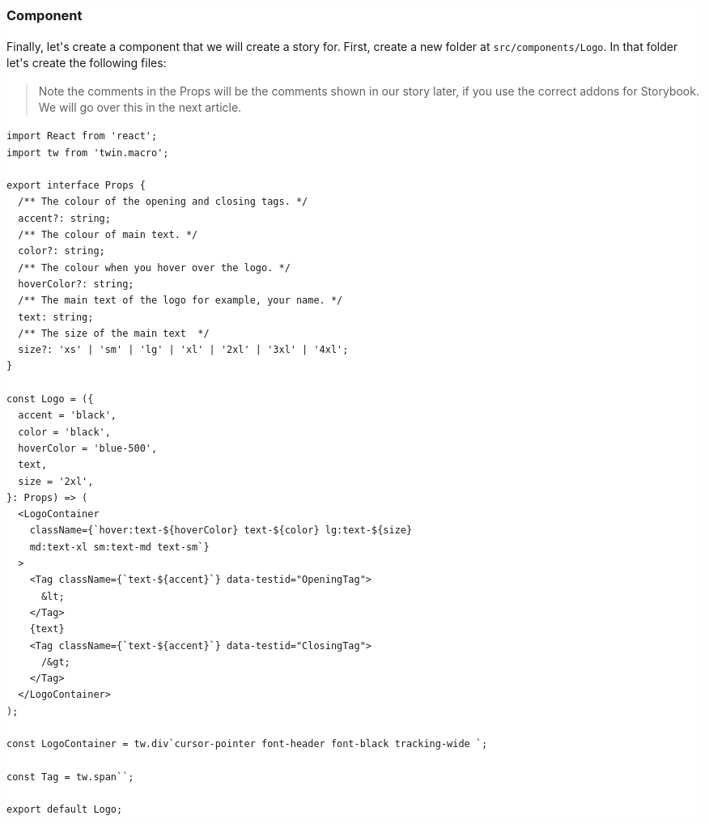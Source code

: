 ### Component

Finally, let's create a component that we will create a story for. First, create a new folder at `src/components/Logo`.
In that folder let's create the following files:

> Note the comments in the Props will be the comments shown in our story later, if you use the correct addons for Storybook. We will go over this in the next article.

```tsx
import React from 'react';
import tw from 'twin.macro';

export interface Props {
  /** The colour of the opening and closing tags. */
  accent?: string;
  /** The colour of main text. */
  color?: string;
  /** The colour when you hover over the logo. */
  hoverColor?: string;
  /** The main text of the logo for example, your name. */
  text: string;
  /** The size of the main text  */
  size?: 'xs' | 'sm' | 'lg' | 'xl' | '2xl' | '3xl' | '4xl';
}

const Logo = ({
  accent = 'black',
  color = 'black',
  hoverColor = 'blue-500',
  text,
  size = '2xl',
}: Props) => (
  <LogoContainer
    className={`hover:text-${hoverColor} text-${color} lg:text-${size}
    md:text-xl sm:text-md text-sm`}
  >
    <Tag className={`text-${accent}`} data-testid="OpeningTag">
      &lt;
    </Tag>
    {text}
    <Tag className={`text-${accent}`} data-testid="ClosingTag">
      /&gt;
    </Tag>
  </LogoContainer>
);

const LogoContainer = tw.div`cursor-pointer font-header font-black tracking-wide `;

const Tag = tw.span``;

export default Logo;
```
